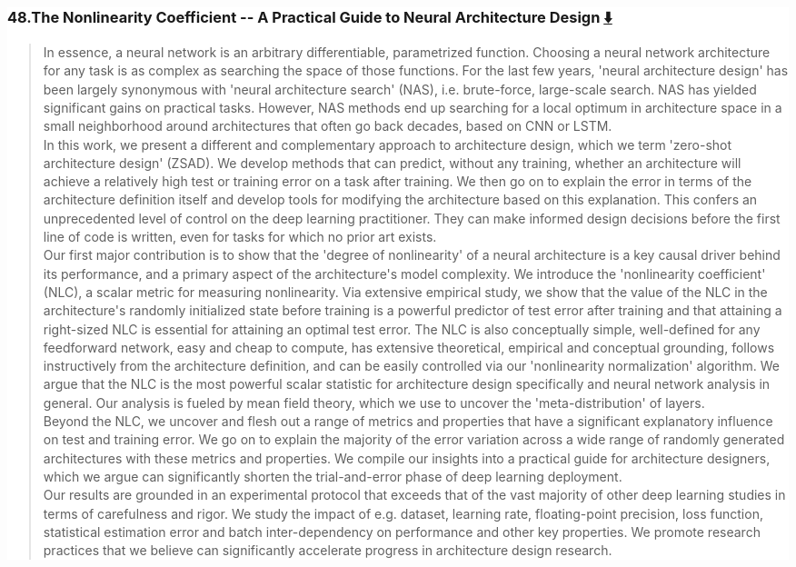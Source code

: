 ### 48.The Nonlinearity Coefficient -- A Practical Guide to Neural Architecture Design  [ :arrow_down: ](https://arxiv.org/pdf/2105.12210.pdf)
>  In essence, a neural network is an arbitrary differentiable, parametrized function. Choosing a neural network architecture for any task is as complex as searching the space of those functions. For the last few years, 'neural architecture design' has been largely synonymous with 'neural architecture search' (NAS), i.e. brute-force, large-scale search. NAS has yielded significant gains on practical tasks. However, NAS methods end up searching for a local optimum in architecture space in a small neighborhood around architectures that often go back decades, based on CNN or LSTM. <br>In this work, we present a different and complementary approach to architecture design, which we term 'zero-shot architecture design' (ZSAD). We develop methods that can predict, without any training, whether an architecture will achieve a relatively high test or training error on a task after training. We then go on to explain the error in terms of the architecture definition itself and develop tools for modifying the architecture based on this explanation. This confers an unprecedented level of control on the deep learning practitioner. They can make informed design decisions before the first line of code is written, even for tasks for which no prior art exists. <br>Our first major contribution is to show that the 'degree of nonlinearity' of a neural architecture is a key causal driver behind its performance, and a primary aspect of the architecture's model complexity. We introduce the 'nonlinearity coefficient' (NLC), a scalar metric for measuring nonlinearity. Via extensive empirical study, we show that the value of the NLC in the architecture's randomly initialized state before training is a powerful predictor of test error after training and that attaining a right-sized NLC is essential for attaining an optimal test error. The NLC is also conceptually simple, well-defined for any feedforward network, easy and cheap to compute, has extensive theoretical, empirical and conceptual grounding, follows instructively from the architecture definition, and can be easily controlled via our 'nonlinearity normalization' algorithm. We argue that the NLC is the most powerful scalar statistic for architecture design specifically and neural network analysis in general. Our analysis is fueled by mean field theory, which we use to uncover the 'meta-distribution' of layers. <br>Beyond the NLC, we uncover and flesh out a range of metrics and properties that have a significant explanatory influence on test and training error. We go on to explain the majority of the error variation across a wide range of randomly generated architectures with these metrics and properties. We compile our insights into a practical guide for architecture designers, which we argue can significantly shorten the trial-and-error phase of deep learning deployment. <br>Our results are grounded in an experimental protocol that exceeds that of the vast majority of other deep learning studies in terms of carefulness and rigor. We study the impact of e.g. dataset, learning rate, floating-point precision, loss function, statistical estimation error and batch inter-dependency on performance and other key properties. We promote research practices that we believe can significantly accelerate progress in architecture design research.      
